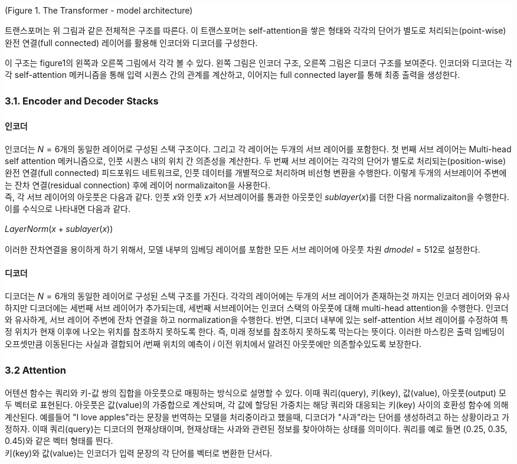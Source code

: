 (Figure 1. The Transformer - model architecture)

트랜스포머는 위 그림과 같은 전체적은 구조를 따른다. 
이 트랜스포머는 self-attention을 쌓은 형태와 
각각의 단어가 별도로 처리되는(point-wise) 완전 연결(full connected) 레이어를 
활용해 인코더와 디코더를 구성한다. 

이 구조는 figure1의 왼쪽과 오른쪽 그림에서 각각 볼 수 있다. 
왼쪽 그림은 인코더 구조, 오른쪽 그림은 디코더 구조를 보여준다. 
인코더와 디코더는 각각 self-attention 메커니즘을 통해 입력 시퀀스 간의 관계를 계산하고, 
이어지는 full connected layer를 통해 최종 출력을 생성한다. 

### 3.1. Encoder and Decoder Stacks

#### 인코더

인코더는 $N=6$개의 동일한 레이어로 구성된 스택 구조이다. 
그리고 각 레이어는 두개의 서브 레이어를 포함한다. 
첫 번째 서브 레이어는 Multi-head self attention 메커니즘으로, 
인풋 시퀀스 내의 위치 간 의존성을 계산한다. 
두 번째 서브 레이어는 각각의 단어가 별도로 처리되는(position-wise) 
완전 연결(full connected) 피드포워드 네트워크로, 
인풋 데이터를 개별적으로 처리하며 비선형 변환을 수행한다. 
이렇게 두개의 서브레이어 주변에는 잔차 연결(residual connection) 후에 
레이어 normalizaiton을 사용한다.  
즉, 각 서브 레이어의 아웃풋은 다음과 같다. 
인풋 $x$와 인풋 $x$가 서브레이어를 통과한 아웃풋인 $sublayer(x)$를 더한 다음 
normalizaiton을 수행한다. 이를 수식으로 나타내면 다음과 같다. 

$LayerNorm(x + sublayer(x))$  

이러한 잔차연결을 용이하게 하기 위해서, 
모델 내부의 임베딩 레이어를 포함한 모든 서브 레이어에 
아웃풋 차원 $dmodel=512$로 설정한다. 

#### 디코더 

디코더는 $N=6$개의 동일한 레이어로 구성된 스택 구조를 가진다. 
각각의 레이어에는 두개의 서브 레이어가 존재하는것 까지는 인코더 레이어와 유사하지만 
디코더에는 세번째 서브 레이어가 추가되는데, 
세번째 서브레이어는 인코더 스택의 아웃풋에 대해 multi-head attention을 수행한다. 
인코더와 유사하게, 서브 레이어 주변에 잔차 연결을 하고 normalization을 수행한다. 
반면, 디코더 내부에 있는 self-attention 서브 레이어를 수정하여 
특정 위치가 현재 이후에 나오는 위치를 참조하지 못하도록 한다. 
즉, 미래 정보를 참조하지 못하도록 막는다는 뜻이다. 
이러한 마스킹은 출력 임베딩이 오프셋만큼 이동된다는 사실과 결합되어 
$i$번째 위치의 예측이 $i$ 이전 위치에서 알려진 아웃풋에만 의존할수있도록 보장한다. 

### 3.2 Attention

어텐션 함수는 쿼리와 키-값 쌍의 집합을 아웃풋으로 매핑하는 방식으로 설명할 수 있다. 
이때 쿼리(query), 키(key), 값(value), 아웃풋(output) 모두 벡터로 표현된다. 
아웃풋은 값(value)의 가중합으로 계산되며, 
각 값에 할당된 가중치는 해당 쿼리와 대응되는 키(key) 사이의 호환성 함수에 의해 계산된다. 
예를들어 "I love apples"라는 문장을 번역하는 모델을 처리중이라고 했을때, 
디코더가 "사과"라는 단어를 생성하려고 하는 상황이라고 가정하자. 
이때 쿼리(query)는 디코더의 현재상태이며, 
현재상태는 사과와 관련된 정보를 찾아야하는 상태를 의미이다. 
쿼리를 예로 들면 (0.25, 0.35, 0.45)와 같은 벡터 형태를 띈다.  
키(key)와 값(value)는 인코더가 입력 문장의 각 단어를 벡터로 변환한 단서다. 
